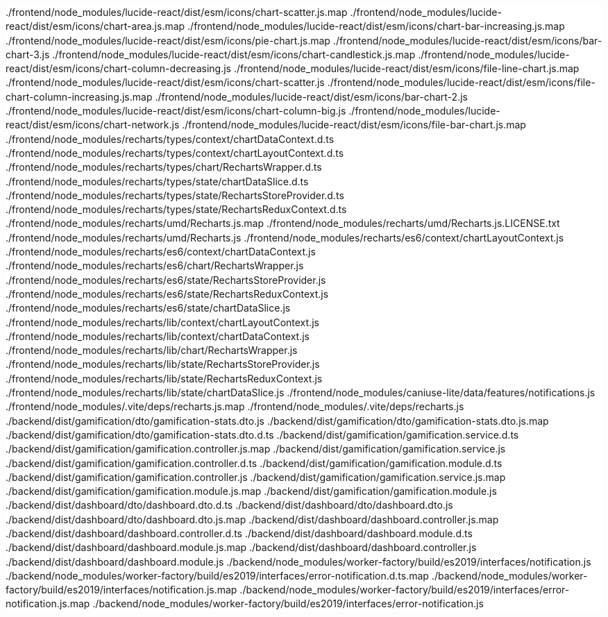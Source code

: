 ./frontend/node_modules/lucide-react/dist/esm/icons/chart-scatter.js.map
./frontend/node_modules/lucide-react/dist/esm/icons/chart-area.js.map
./frontend/node_modules/lucide-react/dist/esm/icons/chart-bar-increasing.js.map
./frontend/node_modules/lucide-react/dist/esm/icons/pie-chart.js.map
./frontend/node_modules/lucide-react/dist/esm/icons/bar-chart-3.js
./frontend/node_modules/lucide-react/dist/esm/icons/chart-candlestick.js.map
./frontend/node_modules/lucide-react/dist/esm/icons/chart-column-decreasing.js
./frontend/node_modules/lucide-react/dist/esm/icons/file-line-chart.js.map
./frontend/node_modules/lucide-react/dist/esm/icons/chart-scatter.js
./frontend/node_modules/lucide-react/dist/esm/icons/file-chart-column-increasing.js.map
./frontend/node_modules/lucide-react/dist/esm/icons/bar-chart-2.js
./frontend/node_modules/lucide-react/dist/esm/icons/chart-column-big.js
./frontend/node_modules/lucide-react/dist/esm/icons/chart-network.js
./frontend/node_modules/lucide-react/dist/esm/icons/file-bar-chart.js.map
./frontend/node_modules/recharts/types/context/chartDataContext.d.ts
./frontend/node_modules/recharts/types/context/chartLayoutContext.d.ts
./frontend/node_modules/recharts/types/chart/RechartsWrapper.d.ts
./frontend/node_modules/recharts/types/state/chartDataSlice.d.ts
./frontend/node_modules/recharts/types/state/RechartsStoreProvider.d.ts
./frontend/node_modules/recharts/types/state/RechartsReduxContext.d.ts
./frontend/node_modules/recharts/umd/Recharts.js.map
./frontend/node_modules/recharts/umd/Recharts.js.LICENSE.txt
./frontend/node_modules/recharts/umd/Recharts.js
./frontend/node_modules/recharts/es6/context/chartLayoutContext.js
./frontend/node_modules/recharts/es6/context/chartDataContext.js
./frontend/node_modules/recharts/es6/chart/RechartsWrapper.js
./frontend/node_modules/recharts/es6/state/RechartsStoreProvider.js
./frontend/node_modules/recharts/es6/state/RechartsReduxContext.js
./frontend/node_modules/recharts/es6/state/chartDataSlice.js
./frontend/node_modules/recharts/lib/context/chartLayoutContext.js
./frontend/node_modules/recharts/lib/context/chartDataContext.js
./frontend/node_modules/recharts/lib/chart/RechartsWrapper.js
./frontend/node_modules/recharts/lib/state/RechartsStoreProvider.js
./frontend/node_modules/recharts/lib/state/RechartsReduxContext.js
./frontend/node_modules/recharts/lib/state/chartDataSlice.js
./frontend/node_modules/caniuse-lite/data/features/notifications.js
./frontend/node_modules/.vite/deps/recharts.js.map
./frontend/node_modules/.vite/deps/recharts.js
./backend/dist/gamification/dto/gamification-stats.dto.js
./backend/dist/gamification/dto/gamification-stats.dto.js.map
./backend/dist/gamification/dto/gamification-stats.dto.d.ts
./backend/dist/gamification/gamification.service.d.ts
./backend/dist/gamification/gamification.controller.js.map
./backend/dist/gamification/gamification.service.js
./backend/dist/gamification/gamification.controller.d.ts
./backend/dist/gamification/gamification.module.d.ts
./backend/dist/gamification/gamification.controller.js
./backend/dist/gamification/gamification.service.js.map
./backend/dist/gamification/gamification.module.js.map
./backend/dist/gamification/gamification.module.js
./backend/dist/dashboard/dto/dashboard.dto.d.ts
./backend/dist/dashboard/dto/dashboard.dto.js
./backend/dist/dashboard/dto/dashboard.dto.js.map
./backend/dist/dashboard/dashboard.controller.js.map
./backend/dist/dashboard/dashboard.controller.d.ts
./backend/dist/dashboard/dashboard.module.d.ts
./backend/dist/dashboard/dashboard.module.js.map
./backend/dist/dashboard/dashboard.controller.js
./backend/dist/dashboard/dashboard.module.js
./backend/node_modules/worker-factory/build/es2019/interfaces/notification.js
./backend/node_modules/worker-factory/build/es2019/interfaces/error-notification.d.ts.map
./backend/node_modules/worker-factory/build/es2019/interfaces/notification.js.map
./backend/node_modules/worker-factory/build/es2019/interfaces/error-notification.js.map
./backend/node_modules/worker-factory/build/es2019/interfaces/error-notification.js